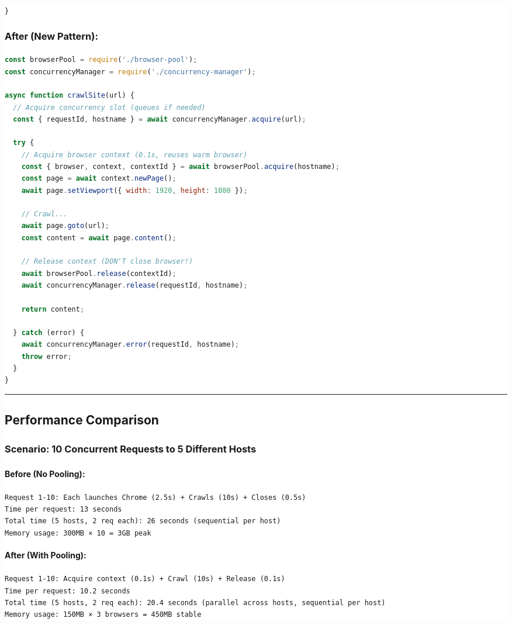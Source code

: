 ```javascript
}
```

### After (New Pattern):
```javascript
const browserPool = require('./browser-pool');
const concurrencyManager = require('./concurrency-manager');

async function crawlSite(url) {
  // Acquire concurrency slot (queues if needed)
  const { requestId, hostname } = await concurrencyManager.acquire(url);

  try {
    // Acquire browser context (0.1s, reuses warm browser)
    const { browser, context, contextId } = await browserPool.acquire(hostname);
    const page = await context.newPage();
    await page.setViewport({ width: 1920, height: 1080 });

    // Crawl...
    await page.goto(url);
    const content = await page.content();

    // Release context (DON'T close browser!)
    await browserPool.release(contextId);
    await concurrencyManager.release(requestId, hostname);

    return content;

  } catch (error) {
    await concurrencyManager.error(requestId, hostname);
    throw error;
  }
}
```

---

## Performance Comparison

### Scenario: 10 Concurrent Requests to 5 Different Hosts

#### Before (No Pooling):
```
Request 1-10: Each launches Chrome (2.5s) + Crawls (10s) + Closes (0.5s)
Time per request: 13 seconds
Total time (5 hosts, 2 req each): 26 seconds (sequential per host)
Memory usage: 300MB × 10 = 3GB peak
```

#### After (With Pooling):
```
Request 1-10: Acquire context (0.1s) + Crawl (10s) + Release (0.1s)
Time per request: 10.2 seconds
Total time (5 hosts, 2 req each): 20.4 seconds (parallel across hosts, sequential per host)
Memory usage: 150MB × 3 browsers = 450MB stable
```
